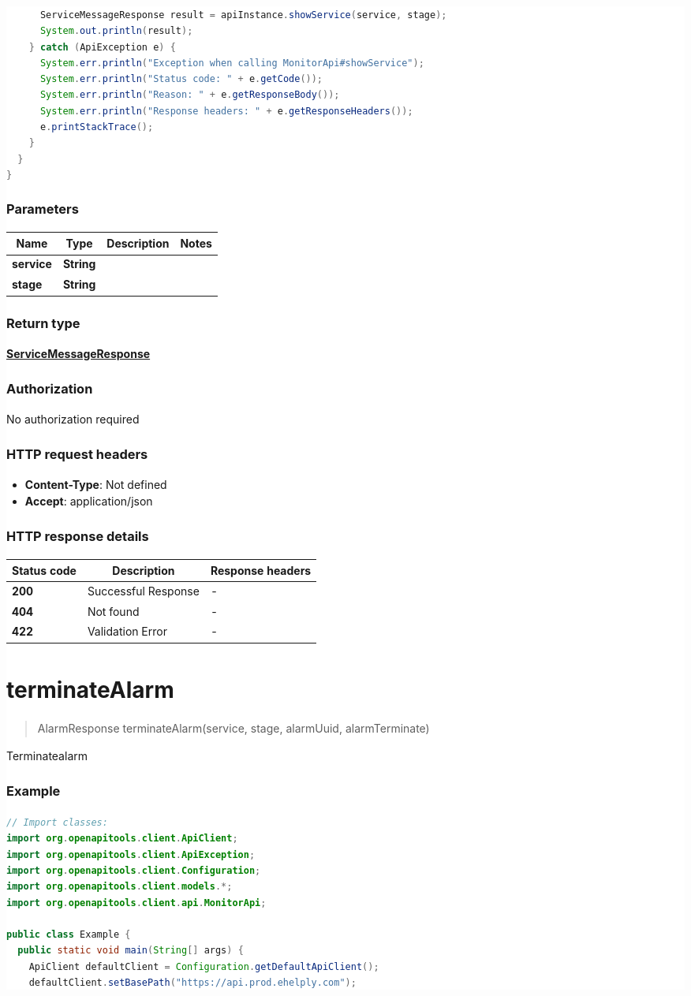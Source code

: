 ```java
      ServiceMessageResponse result = apiInstance.showService(service, stage);
      System.out.println(result);
    } catch (ApiException e) {
      System.err.println("Exception when calling MonitorApi#showService");
      System.err.println("Status code: " + e.getCode());
      System.err.println("Reason: " + e.getResponseBody());
      System.err.println("Response headers: " + e.getResponseHeaders());
      e.printStackTrace();
    }
  }
}
```

### Parameters

| Name | Type | Description  | Notes |
|------------- | ------------- | ------------- | -------------|
| **service** | **String**|  | |
| **stage** | **String**|  | |

### Return type

[**ServiceMessageResponse**](ServiceMessageResponse.md)

### Authorization

No authorization required

### HTTP request headers

 - **Content-Type**: Not defined
 - **Accept**: application/json

### HTTP response details
| Status code | Description | Response headers |
|-------------|-------------|------------------|
| **200** | Successful Response |  -  |
| **404** | Not found |  -  |
| **422** | Validation Error |  -  |

<a name="terminateAlarm"></a>
# **terminateAlarm**
> AlarmResponse terminateAlarm(service, stage, alarmUuid, alarmTerminate)

Terminatealarm

### Example
```java
// Import classes:
import org.openapitools.client.ApiClient;
import org.openapitools.client.ApiException;
import org.openapitools.client.Configuration;
import org.openapitools.client.models.*;
import org.openapitools.client.api.MonitorApi;

public class Example {
  public static void main(String[] args) {
    ApiClient defaultClient = Configuration.getDefaultApiClient();
    defaultClient.setBasePath("https://api.prod.ehelply.com");
```